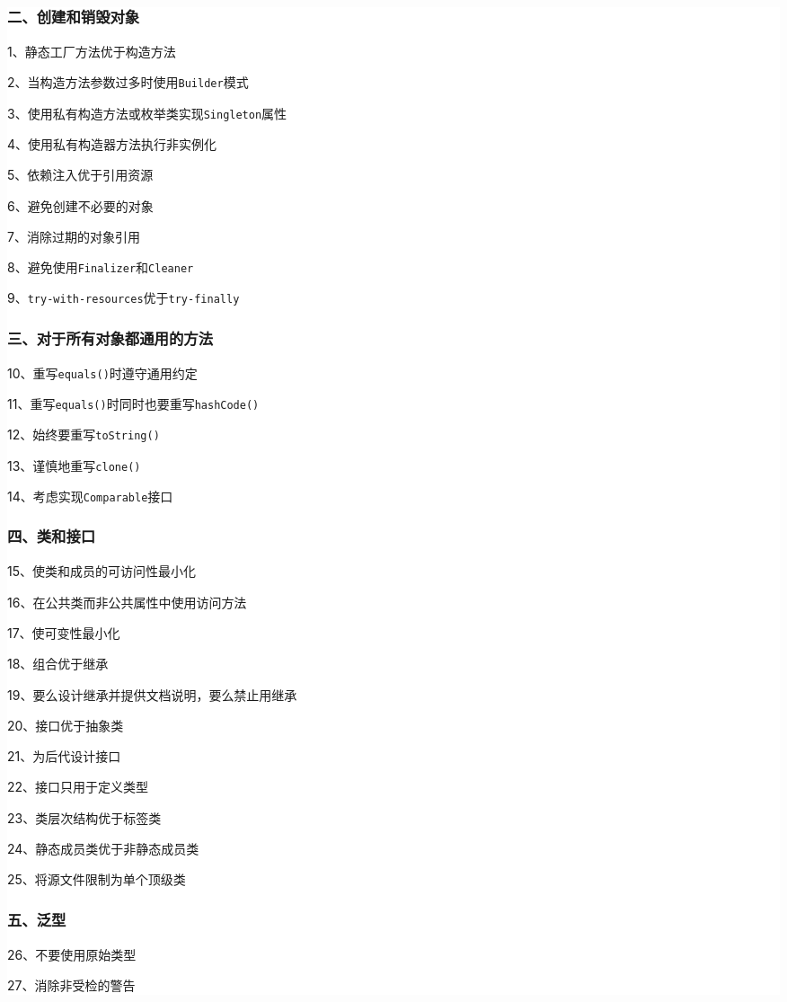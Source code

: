 ### 二、创建和销毁对象

1、静态工厂方法优于构造方法

2、当构造方法参数过多时使用`Builder`模式

3、使用私有构造方法或枚举类实现`Singleton`属性

4、使用私有构造器方法执行非实例化

5、依赖注入优于引用资源

6、避免创建不必要的对象

7、消除过期的对象引用

8、避免使用`Finalizer`和`Cleaner`

9、`try-with-resources`优于`try-finally`

### 三、对于所有对象都通用的方法

10、重写`equals()`时遵守通用约定

11、重写`equals()`时同时也要重写`hashCode()`

12、始终要重写`toString()`

13、谨慎地重写`clone()`

14、考虑实现`Comparable`接口

### 四、类和接口

15、使类和成员的可访问性最小化

16、在公共类而非公共属性中使用访问方法

17、使可变性最小化

18、组合优于继承

19、要么设计继承并提供文档说明，要么禁止用继承

20、接口优于抽象类

21、为后代设计接口

22、接口只用于定义类型

23、类层次结构优于标签类

24、静态成员类优于非静态成员类

25、将源文件限制为单个顶级类

### 五、泛型

26、不要使用原始类型

27、消除非受检的警告
